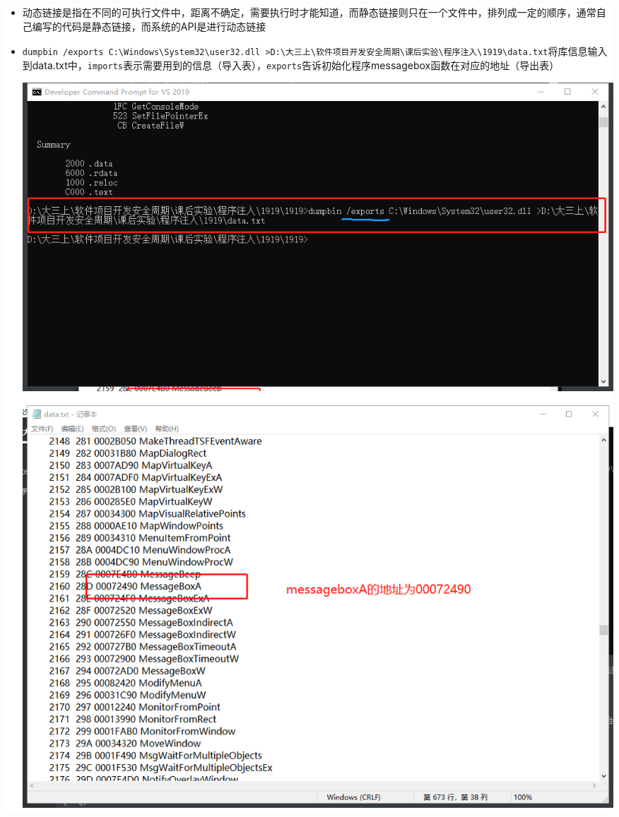 + 动态链接是指在不同的可执行文件中，距离不确定，需要执行时才能知道，而静态链接则只在一个文件中，排列成一定的顺序，通常自己编写的代码是静态链接，而系统的API是进行动态链接
  
+ `dumpbin /exports C:\Windows\System32\user32.dll >D:\大三上\软件项目开发安全周期\课后实验\程序注入\1919\data.txt`将库信息输入到data.txt中，`imports`表示需要用到的信息（导入表），`exports`告诉初始化程序messagebox函数在对应的地址（导出表）
  
  ![](./image/exports.png)
  
  ![](./image/信息.png)
  